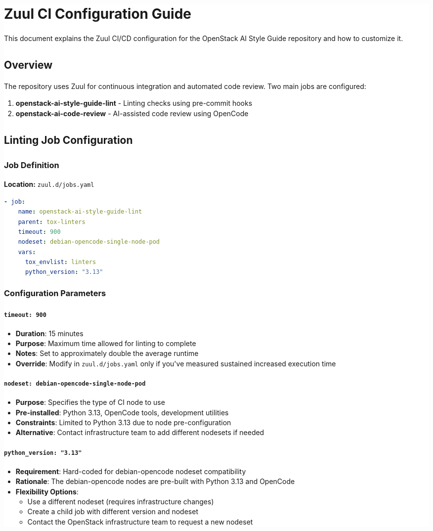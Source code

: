 # Zuul CI Configuration Guide

This document explains the Zuul CI/CD configuration for the OpenStack AI Style Guide repository and how to customize it.

## Overview

The repository uses Zuul for continuous integration and automated code review. Two main jobs are configured:

1. **openstack-ai-style-guide-lint** - Linting checks using pre-commit hooks
2. **openstack-ai-code-review** - AI-assisted code review using OpenCode

## Linting Job Configuration

### Job Definition

**Location:** `zuul.d/jobs.yaml`

```yaml
- job:
    name: openstack-ai-style-guide-lint
    parent: tox-linters
    timeout: 900
    nodeset: debian-opencode-single-node-pod
    vars:
      tox_envlist: linters
      python_version: "3.13"
```

### Configuration Parameters

#### `timeout: 900`

- **Duration**: 15 minutes
- **Purpose**: Maximum time allowed for linting to complete
- **Notes**: Set to approximately double the average runtime
- **Override**: Modify in `zuul.d/jobs.yaml` only if you've measured sustained increased execution time

#### `nodeset: debian-opencode-single-node-pod`

- **Purpose**: Specifies the type of CI node to use
- **Pre-installed**: Python 3.13, OpenCode tools, development utilities
- **Constraints**: Limited to Python 3.13 due to node pre-configuration
- **Alternative**: Contact infrastructure team to add different nodesets if needed

#### `python_version: "3.13"`

- **Requirement**: Hard-coded for debian-opencode nodeset compatibility
- **Rationale**: The debian-opencode nodes are pre-built with Python 3.13 and OpenCode
- **Flexibility Options**:
  - Use a different nodeset (requires infrastructure changes)
  - Create a child job with different version and nodeset
  - Contact the OpenStack infrastructure team to request a new nodeset

